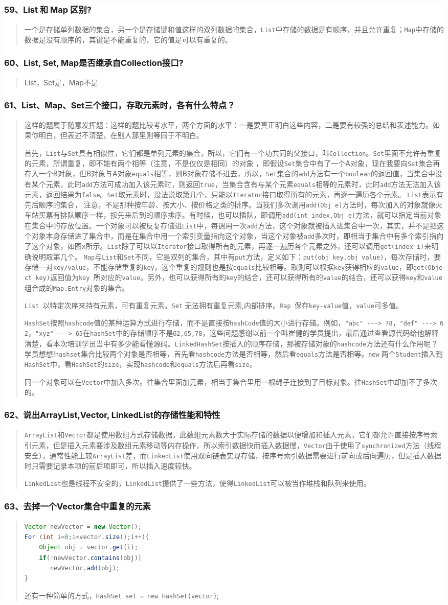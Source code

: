 ### 59、List 和 Map 区别?

> 一个是存储单列数据的集合，另一个是存储键和值这样的双列数据的集合，`List`中存储的数据是有顺序，并且允许重复；`Map`中存储的数据是没有顺序的，其键是不能重复的，它的值是可以有重复的。

### 60、List, Set, Map是否继承自Collection接口? 

> List，Set是，Map不是 

### 61、List、Map、Set三个接口，存取元素时，各有什么特点？ 

> 这样的题属于随意发挥题：这样的题比较考水平，两个方面的水平：一是要真正明白这些内容，二是要有较强的总结和表述能力。如果你明白，但表述不清楚，在别人那里则等同于不明白。
>
> 首先，`List`与`Set`具有相似性，它们都是单列元素的集合，所以，它们有一个功共同的父接口，叫`Collection`。`Set`里面不允许有重复的元素，所谓重复，即不能有两个相等（注意，不是仅仅是相同）的对象 ，即假设`Set`集合中有了一个A对象，现在我要向`Set`集合再存入一个B对象，但B对象与A对象`equals`相等，则B对象存储不进去，所以，`Set`集合的`add`方法有一个`boolean`的返回值，当集合中没有某个元素，此时`add`方法可成功加入该元素时，则返回`true`，当集合含有与某个元素`equals`相等的元素时，此时`add`方法无法加入该元素，返回结果为`false`。`Set`取元素时，没法说取第几个，只能以`Iterator`接口取得所有的元素，再逐一遍历各个元素。
> `List`表示有先后顺序的集合， 注意，不是那种按年龄、按大小、按价格之类的排序。当我们多次调用`add(Obj e)`方法时，每次加入的对象就像火车站买票有排队顺序一样，按先来后到的顺序排序。有时候，也可以插队，即调用`add(int index,Obj e)`方法，就可以指定当前对象在集合中的存放位置。一个对象可以被反复存储进`List`中，每调用一次`add`方法，这个对象就被插入进集合中一次，其实，并不是把这个对象本身存储进了集合中，而是在集合中用一个索引变量指向这个对象，当这个对象被`add`多次时，即相当于集合中有多个索引指向了这个对象，如图x所示。`List`除了可以以`Iterator`接口取得所有的元素，再逐一遍历各个元素之外，还可以调用`get(index i)`来明确说明取第几个。
> `Map`与`List`和`Set`不同，它是双列的集合，其中有`put`方法，定义如下：`put(obj key,obj value)`，每次存储时，要存储一对`key/value`，不能存储重复的`key`，这个重复的规则也是按`equals`比较相等。取则可以根据`key`获得相应的`value`，即`get(Object key)`返回值为`key `所对应的`value`。另外，也可以获得所有的`key`的结合，还可以获得所有的`value`的结合，还可以获得`key`和`value`组合成的`Map.Entry`对象的集合。
>
> `List `以特定次序来持有元素，可有重复元素。`Set` 无法拥有重复元素,内部排序。`Map `保存`key-value`值，`value`可多值。
>
> `HashSet`按照`hashcode`值的某种运算方式进行存储，而不是直接按`hashCode`值的大小进行存储。例如，`"abc" ---> 78`，`"def" ---> 62`，`"xyz" ---> 65`在`hashSet`中的存储顺序不是`62,65,78`，这些问题感谢以前一个叫崔健的学员提出，最后通过查看源代码给他解释清楚，看本次培训学员当中有多少能看懂源码。`LinkedHashSet`按插入的顺序存储，那被存储对象的`hashcode`方法还有什么作用呢？学员想想!`hashset`集合比较两个对象是否相等，首先看`hashcode`方法是否相等，然后看`equals`方法是否相等。`new` 两个`Student`插入到`HashSet`中，看`HashSet`的`size`，实现`hashcode`和`equals`方法后再看`size`。
>
> 同一个对象可以在`Vector`中加入多次。往集合里面加元素，相当于集合里用一根绳子连接到了目标对象。往`HashSet`中却加不了多次的。 

### 62、说出ArrayList,Vector, LinkedList的存储性能和特性 

> `ArrayList`和`Vector`都是使用数组方式存储数据，此数组元素数大于实际存储的数据以便增加和插入元素，它们都允许直接按序号索引元素，但是插入元素要涉及数组元素移动等内存操作，所以索引数据快而插入数据慢，`Vector`由于使用了`synchronized`方法（线程安全），通常性能上较`ArrayList`差，而`LinkedList`使用双向链表实现存储，按序号索引数据需要进行前向或后向遍历，但是插入数据时只需要记录本项的前后项即可，所以插入速度较快。 
>
> `LinkedList`也是线程不安全的，`LinkedList`提供了一些方法，使得`LinkedList`可以被当作堆栈和队列来使用。

### 63、去掉一个Vector集合中重复的元素 

> ```java
> Vector newVector = new Vector();
> For (int i=0;i<vector.size();i++){
>     Object obj = vector.get(i);
>     if(!newVector.contains(obj))
>        newVector.add(obj);
> }
> ```
>
> 还有一种简单的方式，`HashSet set = new HashSet(vector)`; 
